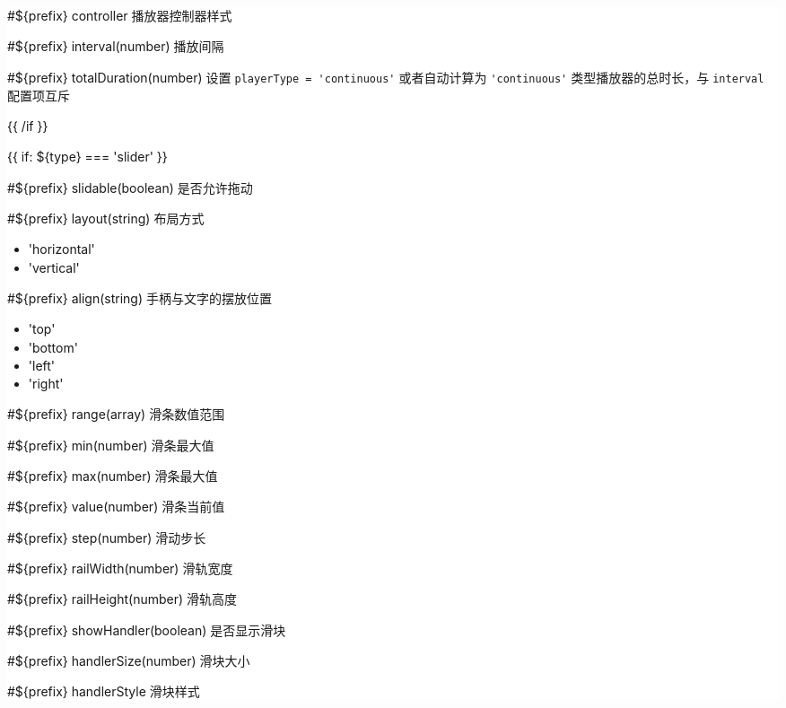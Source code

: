 #${prefix} controller
播放器控制器样式

#${prefix} interval(number)
播放间隔

#${prefix} totalDuration(number)
设置 `playerType = 'continuous'` 或者自动计算为 `'continuous'` 类型播放器的总时长，与 `interval` 配置项互斥

{{ /if }}

{{ if: ${type} === 'slider' }}

#${prefix} slidable(boolean)
是否允许拖动

#${prefix} layout(string)
布局方式

- 'horizontal'
- 'vertical'

#${prefix} align(string)
手柄与文字的摆放位置

- 'top'
- 'bottom'
- 'left'
- 'right'

#${prefix} range(array)
滑条数值范围

#${prefix} min(number)
滑条最大值

#${prefix} max(number)
滑条最大值

#${prefix} value(number)
滑条当前值

#${prefix} step(number)
滑动步长

#${prefix} railWidth(number)
滑轨宽度

#${prefix} railHeight(number)
滑轨高度

#${prefix} showHandler(boolean)
是否显示滑块

#${prefix} handlerSize(number)
滑块大小

#${prefix} handlerStyle
滑块样式
